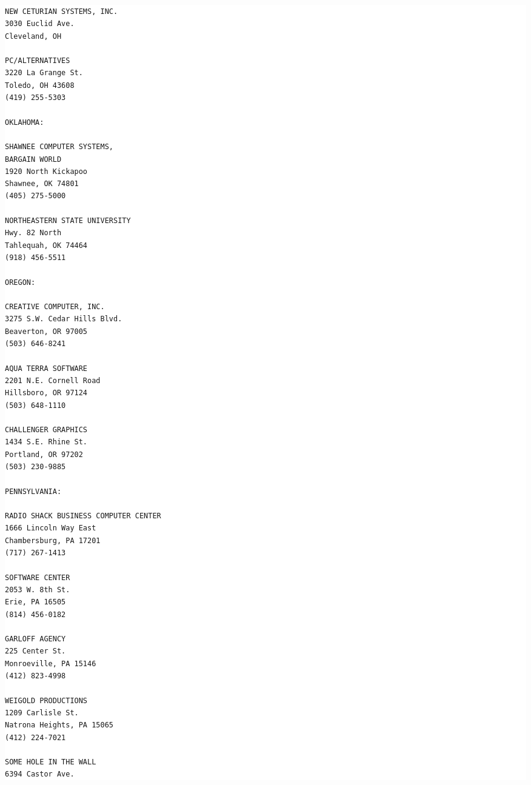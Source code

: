 ```
NEW CETURIAN SYSTEMS, INC.
3030 Euclid Ave.
Cleveland, OH

PC/ALTERNATIVES
3220 La Grange St.
Toledo, OH 43608
(419) 255-5303

OKLAHOMA:

SHAWNEE COMPUTER SYSTEMS,
BARGAIN WORLD
1920 North Kickapoo
Shawnee, OK 74801
(405) 275-5000

NORTHEASTERN STATE UNIVERSITY
Hwy. 82 North
Tahlequah, OK 74464
(918) 456-5511

OREGON:

CREATIVE COMPUTER, INC.
3275 S.W. Cedar Hills Blvd.
Beaverton, OR 97005
(503) 646-8241

AQUA TERRA SOFTWARE
2201 N.E. Cornell Road
Hillsboro, OR 97124
(503) 648-1110

CHALLENGER GRAPHICS
1434 S.E. Rhine St.
Portland, OR 97202
(503) 230-9885

PENNSYLVANIA:

RADIO SHACK BUSINESS COMPUTER CENTER
1666 Lincoln Way East
Chambersburg, PA 17201
(717) 267-1413

SOFTWARE CENTER
2053 W. 8th St.
Erie, PA 16505
(814) 456-0182

GARLOFF AGENCY
225 Center St.
Monroeville, PA 15146
(412) 823-4998

WEIGOLD PRODUCTIONS
1209 Carlisle St.
Natrona Heights, PA 15065
(412) 224-7021

SOME HOLE IN THE WALL
6394 Castor Ave.
```